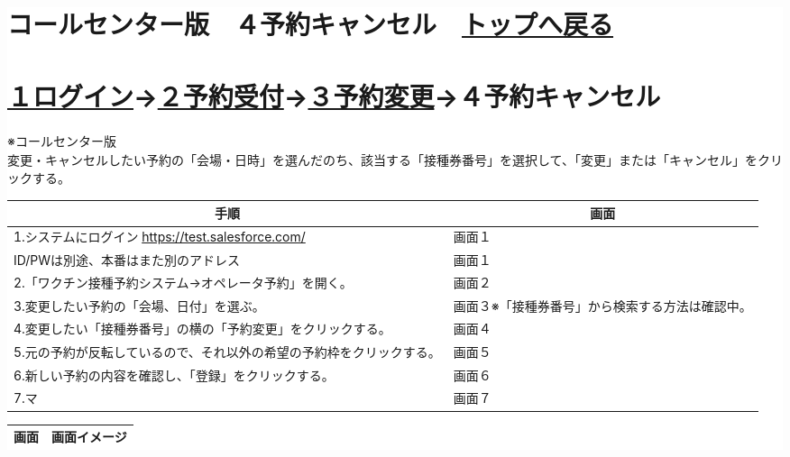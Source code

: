 # コールセンター版　４予約キャンセル　[トップへ戻る](https://github.com/78tch/c19v)  
# [１ログイン](https://github.com/78tch/c19v/blob/main/Callcenter_ver/1Callcenter_login.md)→[２予約受付](https://github.com/78tch/c19v/blob/main/Callcenter_ver/2Callcenter_yoyaku.md)→[３予約変更](https://github.com/78tch/c19v/blob/main/Callcenter_ver/3Callcenter_henkou.md)→４予約キャンセル  
  

※コールセンター版  
変更・キャンセルしたい予約の「会場・日時」を選んだのち、該当する「接種券番号」を選択して、「変更」または「キャンセル」をクリックする。  
  


 手順 | 画面  
----|----  
 1.システムにログイン https://test.salesforce.com/ | 画面１    
 ID/PWは別途、本番はまた別のアドレス | 画面１  
 2.「ワクチン接種予約システム→オペレータ予約」を開く。 | 画面２  
 3.変更したい予約の「会場、日付」を選ぶ。 | 画面３※「接種券番号」から検索する方法は確認中。  
 4.変更したい「接種券番号」の横の「予約変更」をクリックする。 | 画面４  
 5.元の予約が反転しているので、それ以外の希望の予約枠をクリックする。 | 画面５  
 6.新しい予約の内容を確認し、「登録」をクリックする。 | 画面６  
 7.マ | 画面７  
 

 画面 | 画面イメージ  
----|----